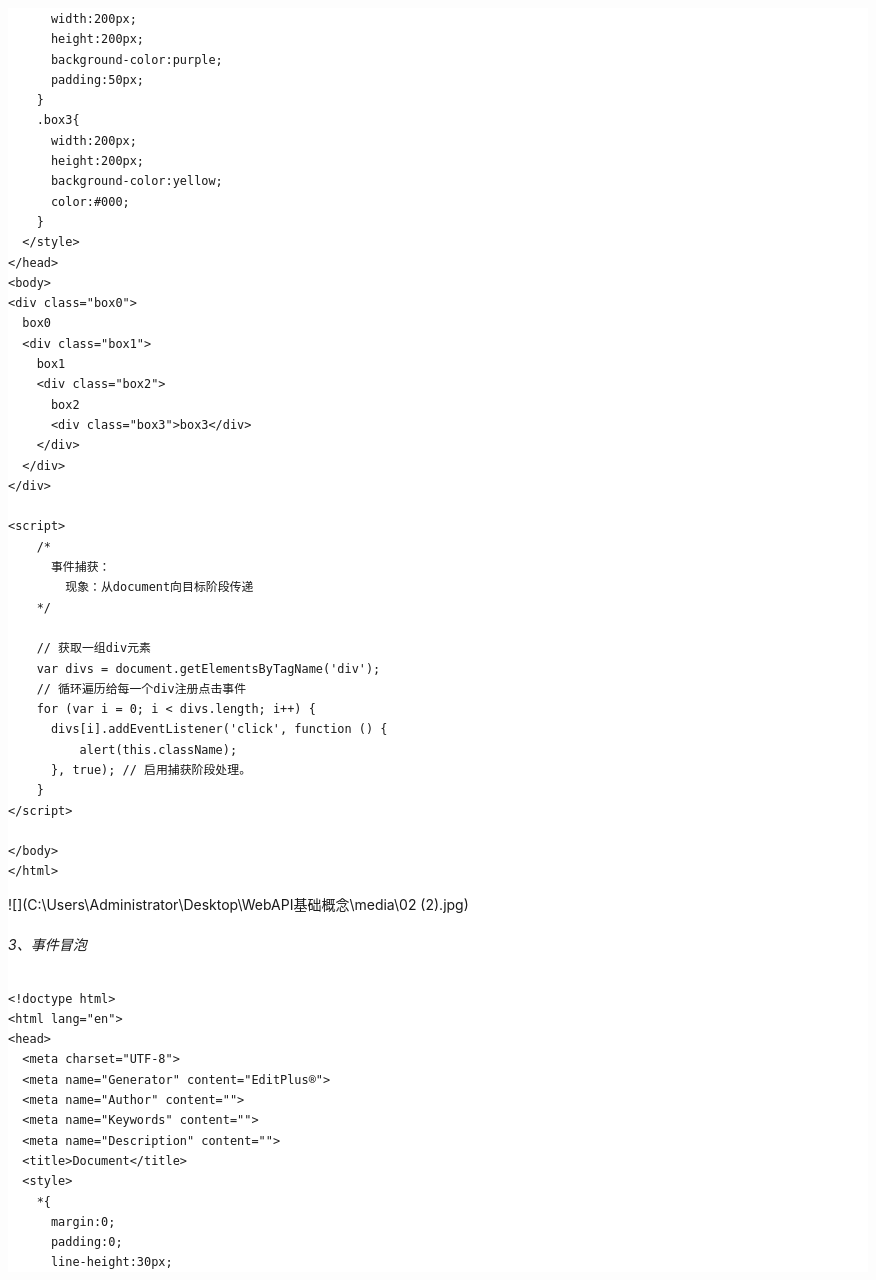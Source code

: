 ~~~php+HTML
      width:200px;
      height:200px;
      background-color:purple;
      padding:50px;
    }
    .box3{
      width:200px;
      height:200px;
      background-color:yellow;
      color:#000;
    }
  </style>
</head>
<body>
<div class="box0">
  box0
  <div class="box1">
    box1
    <div class="box2">
      box2
      <div class="box3">box3</div>
    </div>
  </div>
</div>

<script>
    /*
      事件捕获：
        现象：从document向目标阶段传递
    */

    // 获取一组div元素
    var divs = document.getElementsByTagName('div');
    // 循环遍历给每一个div注册点击事件
    for (var i = 0; i < divs.length; i++) {
      divs[i].addEventListener('click', function () {
          alert(this.className);
      }, true); // 启用捕获阶段处理。
    }
</script>

</body>
</html>
~~~

![](C:\Users\Administrator\Desktop\WebAPI基础概念\media\02 (2).jpg)

###### 3、事件冒泡

~~~php+HTML
<!doctype html>
<html lang="en">
<head>
  <meta charset="UTF-8">
  <meta name="Generator" content="EditPlus®">
  <meta name="Author" content="">
  <meta name="Keywords" content="">
  <meta name="Description" content="">
  <title>Document</title>
  <style>
    *{
      margin:0;
      padding:0;
      line-height:30px;
~~~